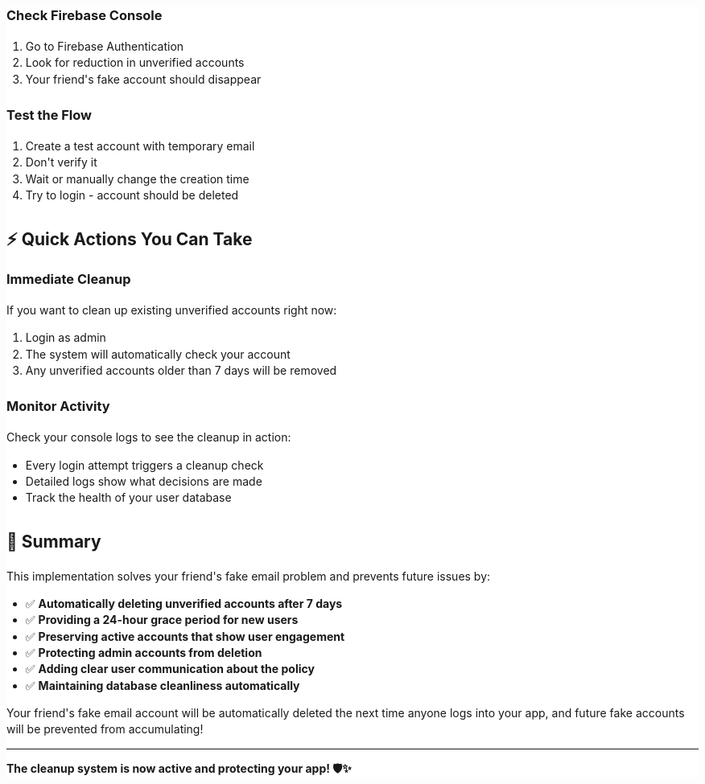 ### **Check Firebase Console**
1. Go to Firebase Authentication
2. Look for reduction in unverified accounts
3. Your friend's fake account should disappear

### **Test the Flow**
1. Create a test account with temporary email
2. Don't verify it
3. Wait or manually change the creation time
4. Try to login - account should be deleted

## ⚡ **Quick Actions You Can Take**

### **Immediate Cleanup**
If you want to clean up existing unverified accounts right now:
1. Login as admin
2. The system will automatically check your account
3. Any unverified accounts older than 7 days will be removed

### **Monitor Activity**
Check your console logs to see the cleanup in action:
- Every login attempt triggers a cleanup check
- Detailed logs show what decisions are made
- Track the health of your user database

## 🎯 **Summary**

This implementation solves your friend's fake email problem and prevents future issues by:

- ✅ **Automatically deleting unverified accounts after 7 days**
- ✅ **Providing a 24-hour grace period for new users**
- ✅ **Preserving active accounts that show user engagement**
- ✅ **Protecting admin accounts from deletion**
- ✅ **Adding clear user communication about the policy**
- ✅ **Maintaining database cleanliness automatically**

Your friend's fake email account will be automatically deleted the next time anyone logs into your app, and future fake accounts will be prevented from accumulating!

---

**The cleanup system is now active and protecting your app! 🛡️✨**
